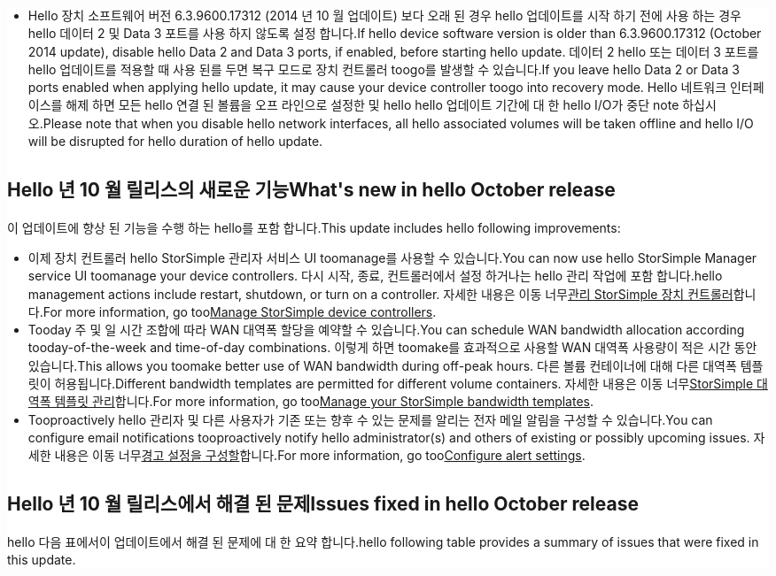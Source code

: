 * <span data-ttu-id="d10cf-125">Hello 장치 소프트웨어 버전 6.3.9600.17312 (2014 년 10 월 업데이트) 보다 오래 된 경우 hello 업데이트를 시작 하기 전에 사용 하는 경우 hello 데이터 2 및 Data 3 포트를 사용 하지 않도록 설정 합니다.</span><span class="sxs-lookup"><span data-stu-id="d10cf-125">If hello device software version is older than 6.3.9600.17312 (October 2014 update), disable hello Data 2 and Data 3 ports, if enabled, before starting hello update.</span></span> <span data-ttu-id="d10cf-126">데이터 2 hello 또는 데이터 3 포트를 hello 업데이트를 적용할 때 사용 된를 두면 복구 모드로 장치 컨트롤러 toogo를 발생할 수 있습니다.</span><span class="sxs-lookup"><span data-stu-id="d10cf-126">If you leave hello Data 2 or Data 3 ports enabled when applying hello update, it may cause your device controller toogo into recovery mode.</span></span> <span data-ttu-id="d10cf-127">Hello 네트워크 인터페이스를 해제 하면 모든 hello 연결 된 볼륨을 오프 라인으로 설정한 및 hello hello 업데이트 기간에 대 한 hello I/O가 중단 note 하십시오.</span><span class="sxs-lookup"><span data-stu-id="d10cf-127">Please note that when you disable hello network interfaces, all hello associated volumes will be taken offline and hello I/O will be disrupted for hello duration of hello update.</span></span>  

## <a name="whats-new-in-hello-october-release"></a><span data-ttu-id="d10cf-128">Hello 년 10 월 릴리스의 새로운 기능</span><span class="sxs-lookup"><span data-stu-id="d10cf-128">What's new in hello October release</span></span>
<span data-ttu-id="d10cf-129">이 업데이트에 향상 된 기능을 수행 하는 hello를 포함 합니다.</span><span class="sxs-lookup"><span data-stu-id="d10cf-129">This update includes hello following improvements:</span></span>

* <span data-ttu-id="d10cf-130">이제 장치 컨트롤러 hello StorSimple 관리자 서비스 UI toomanage를 사용할 수 있습니다.</span><span class="sxs-lookup"><span data-stu-id="d10cf-130">You can now use hello StorSimple Manager service UI toomanage your device controllers.</span></span> <span data-ttu-id="d10cf-131">다시 시작, 종료, 컨트롤러에서 설정 하거나는 hello 관리 작업에 포함 합니다.</span><span class="sxs-lookup"><span data-stu-id="d10cf-131">hello management actions include restart, shutdown, or turn on a controller.</span></span> <span data-ttu-id="d10cf-132">자세한 내용은 이동 너무[관리 StorSimple 장치 컨트롤러](storsimple-manage-device-controller.md)합니다.</span><span class="sxs-lookup"><span data-stu-id="d10cf-132">For more information, go too[Manage StorSimple device controllers](storsimple-manage-device-controller.md).</span></span>  
* <span data-ttu-id="d10cf-133">Tooday 주 및 일 시간 조합에 따라 WAN 대역폭 할당을 예약할 수 있습니다.</span><span class="sxs-lookup"><span data-stu-id="d10cf-133">You can schedule WAN bandwidth allocation according tooday-of-the-week and time-of-day combinations.</span></span> <span data-ttu-id="d10cf-134">이렇게 하면 toomake를 효과적으로 사용할 WAN 대역폭 사용량이 적은 시간 동안 있습니다.</span><span class="sxs-lookup"><span data-stu-id="d10cf-134">This allows you toomake better use of WAN bandwidth during off-peak hours.</span></span> <span data-ttu-id="d10cf-135">다른 볼륨 컨테이너에 대해 다른 대역폭 템플릿이 허용됩니다.</span><span class="sxs-lookup"><span data-stu-id="d10cf-135">Different bandwidth templates are permitted for different volume containers.</span></span> <span data-ttu-id="d10cf-136">자세한 내용은 이동 너무[StorSimple 대역폭 템플릿 관리](storsimple-manage-bandwidth-templates.md)합니다.</span><span class="sxs-lookup"><span data-stu-id="d10cf-136">For more information, go too[Manage your StorSimple bandwidth templates](storsimple-manage-bandwidth-templates.md).</span></span>  
* <span data-ttu-id="d10cf-137">Tooproactively hello 관리자 및 다른 사용자가 기존 또는 향후 수 있는 문제를 알리는 전자 메일 알림을 구성할 수 있습니다.</span><span class="sxs-lookup"><span data-stu-id="d10cf-137">You can configure email notifications tooproactively notify hello administrator(s) and others of existing or possibly upcoming issues.</span></span> <span data-ttu-id="d10cf-138">자세한 내용은 이동 너무[경고 설정을 구성할](storsimple-manage-alerts.md#configure-alert-settings)합니다.</span><span class="sxs-lookup"><span data-stu-id="d10cf-138">For more information, go too[Configure alert settings](storsimple-manage-alerts.md#configure-alert-settings).</span></span>  

## <a name="issues-fixed-in-hello-october-release"></a><span data-ttu-id="d10cf-139">Hello 년 10 월 릴리스에서 해결 된 문제</span><span class="sxs-lookup"><span data-stu-id="d10cf-139">Issues fixed in hello October release</span></span>
<span data-ttu-id="d10cf-140">hello 다음 표에서이 업데이트에서 해결 된 문제에 대 한 요약 합니다.</span><span class="sxs-lookup"><span data-stu-id="d10cf-140">hello following table provides a summary of issues that were fixed in this update.</span></span>  
